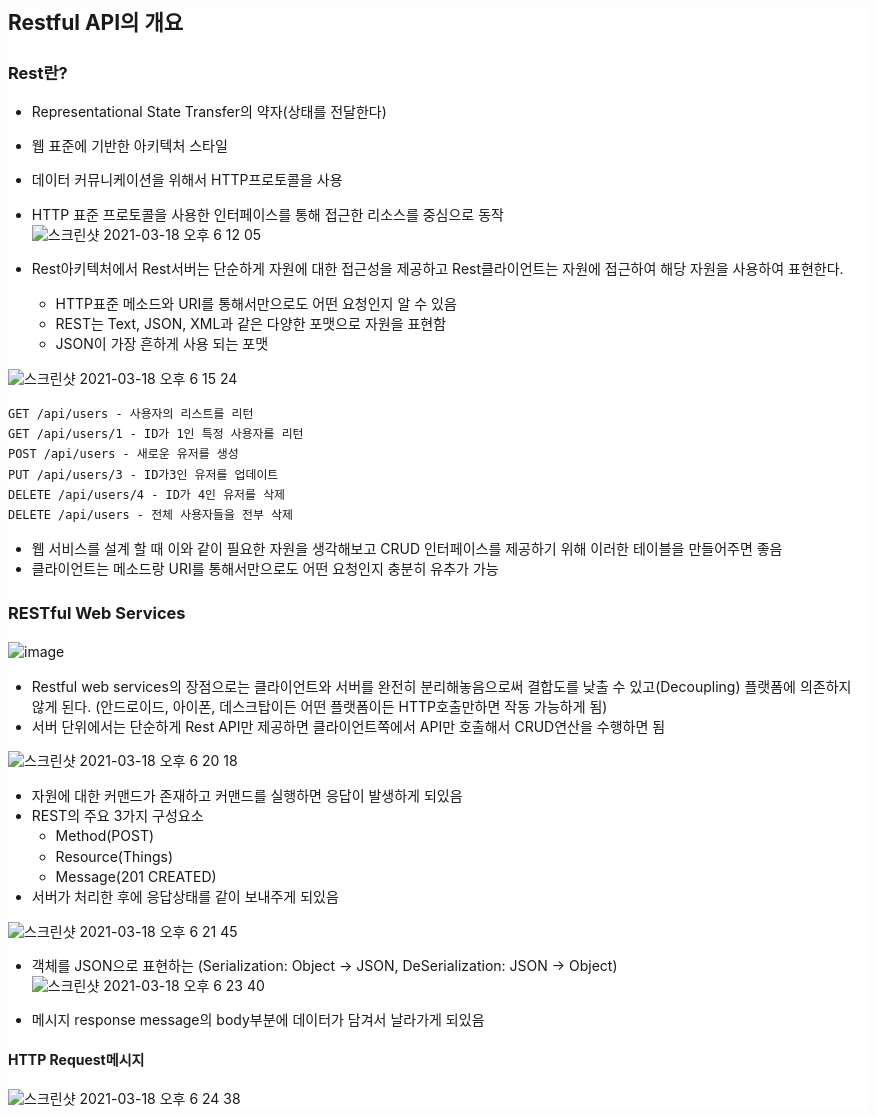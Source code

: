 ## Restful API의 개요

### Rest란?
- Representational State Transfer의 약자(상태를 전달한다)
- 웹 표준에 기반한 아키텍처 스타일
- 데이터 커뮤니케이션을 위해서 HTTP프로토콜을 사용
- HTTP 표준 프로토콜을 사용한 인터페이스를 통해 접근한 리소스를 중심으로 동작<br>
<img width="435" alt="스크린샷 2021-03-18 오후 6 12 05" src="https://user-images.githubusercontent.com/44339530/111601169-74c9b900-8815-11eb-82fd-46c3633aed92.png"><br>

- Rest아키텍처에서 Rest서버는 단순하게 자원에 대한 접근성을 제공하고 Rest클라이언트는 자원에 접근하여 해당 자원을 사용하여 표현한다.
    - HTTP표준 메소드와 URI를 통해서만으로도 어떤 요청인지 알 수 있음
    - REST는 Text, JSON, XML과 같은 다양한 포맷으로 자원을 표현함
    - JSON이 가장 흔하게 사용 되는 포맷<br>

<img width="493" alt="스크린샷 2021-03-18 오후 6 15 24" src="https://user-images.githubusercontent.com/44339530/111601642-ea358980-8815-11eb-83ef-a887861a6826.png"><br>

~~~
GET /api/users - 사용자의 리스트를 리턴
GET /api/users/1 - ID가 1인 특정 사용자를 리턴
POST /api/users - 새로운 유저를 생성
PUT /api/users/3 - ID가3인 유저를 업데이트
DELETE /api/users/4 - ID가 4인 유저를 삭제
DELETE /api/users - 전체 사용자들을 전부 삭제
~~~
- 웹 서비스를 설계 할 때 이와 같이 필요한 자원을 생각해보고 CRUD 인터페이스를 제공하기 위해 이러한 테이블을 만들어주면 좋음
- 클라이언트는 메소드랑 URI를 통해서만으로도 어떤 요청인지 충분히 유추가 가능

### RESTful Web Services
![image](https://user-images.githubusercontent.com/44339530/111601893-2963da80-8816-11eb-89e8-e7c054896325.png)<br>
- Restful web services의 장점으로는 클라이언트와 서버를 완전히 분리해놓음으로써 결합도를 낮출 수 있고(Decoupling) 플랫폼에 의존하지 않게 된다. (안드로이드, 아이폰, 데스크탑이든 어떤 플랫폼이든 HTTP호출만하면 작동 가능하게 됨)
- 서버 단위에서는 단순하게 Rest API만 제공하면 클라이언트쪽에서 API만 호출해서 CRUD연산을 수행하면 됨<br>

<img width="494" alt="스크린샷 2021-03-18 오후 6 20 18" src="https://user-images.githubusercontent.com/44339530/111602352-99726080-8816-11eb-83ca-0e2715503ad9.png"><br>

- 자원에 대한 커맨드가 존재하고 커맨드를 실행하면 응답이 발생하게 되있음
- REST의 주요 3가지 구성요소
    - Method(POST)
    - Resource(Things)
    - Message(201 CREATED)
- 서버가 처리한 후에 응답상태를 같이 보내주게 되있음

<img width="438" alt="스크린샷 2021-03-18 오후 6 21 45" src="https://user-images.githubusercontent.com/44339530/111602557-cd4d8600-8816-11eb-9f7c-fc686b1885da.png"><br>

- 객체를 JSON으로 표현하는 (Serialization: Object -> JSON, DeSerialization: JSON -> Object)<br>
<img width="485" alt="스크린샷 2021-03-18 오후 6 23 40" src="https://user-images.githubusercontent.com/44339530/111602811-1271b800-8817-11eb-9832-8a021b2d5c73.png"><br>

- 메시지 response message의 body부분에 데이터가 담겨서 날라가게 되있음

#### HTTP Request메시지
<img width="470" alt="스크린샷 2021-03-18 오후 6 24 38" src="https://user-images.githubusercontent.com/44339530/111602939-33d2a400-8817-11eb-88b8-da2911b86527.png"><br>

